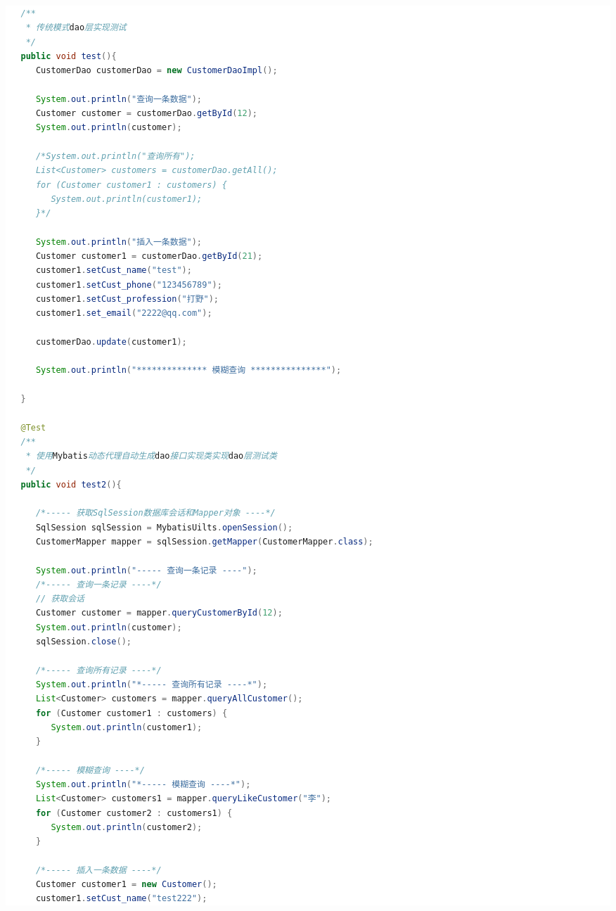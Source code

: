 ```java
   /**
    * 传统模式dao层实现测试
    */
   public void test(){
      CustomerDao customerDao = new CustomerDaoImpl();

      System.out.println("查询一条数据");
      Customer customer = customerDao.getById(12);
      System.out.println(customer);

      /*System.out.println("查询所有");
      List<Customer> customers = customerDao.getAll();
      for (Customer customer1 : customers) {
         System.out.println(customer1);
      }*/

      System.out.println("插入一条数据");
      Customer customer1 = customerDao.getById(21);
      customer1.setCust_name("test");
      customer1.setCust_phone("123456789");
      customer1.setCust_profession("打野");
      customer1.set_email("2222@qq.com");

      customerDao.update(customer1);

      System.out.println("************** 模糊查询 ***************");

   }

   @Test
   /**
    * 使用Mybatis动态代理自动生成dao接口实现类实现dao层测试类
    */
   public void test2(){

      /*----- 获取SqlSession数据库会话和Mapper对象 ----*/
      SqlSession sqlSession = MybatisUilts.openSession();
      CustomerMapper mapper = sqlSession.getMapper(CustomerMapper.class);

      System.out.println("----- 查询一条记录 ----");
      /*----- 查询一条记录 ----*/
      // 获取会话
      Customer customer = mapper.queryCustomerById(12);
      System.out.println(customer);
      sqlSession.close();

      /*----- 查询所有记录 ----*/
      System.out.println("*----- 查询所有记录 ----*");
      List<Customer> customers = mapper.queryAllCustomer();
      for (Customer customer1 : customers) {
         System.out.println(customer1);
      }

      /*----- 模糊查询 ----*/
      System.out.println("*----- 模糊查询 ----*");
      List<Customer> customers1 = mapper.queryLikeCustomer("李");
      for (Customer customer2 : customers1) {
         System.out.println(customer2);
      }

      /*----- 插入一条数据 ----*/
      Customer customer1 = new Customer();
      customer1.setCust_name("test222");
```